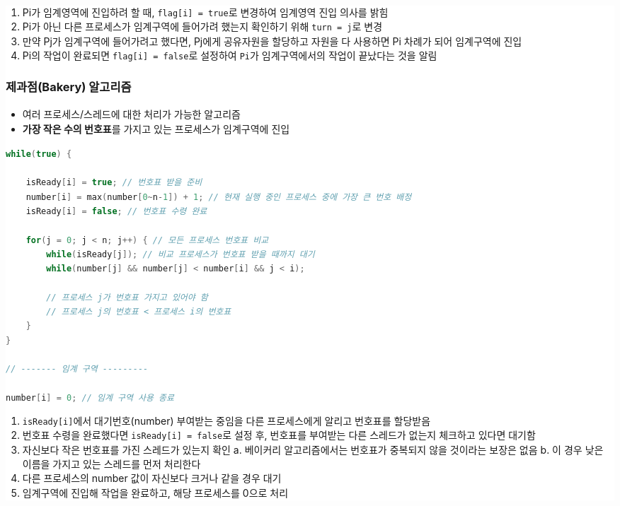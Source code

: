 1. Pi가 임계영역에 진입하려 할 때, `flag[i] = true`로 변경하여 임계영역 진입 의사를 밝힘
2. Pi가 아닌 다른 프로세스가 임계구역에 들어가려 했는지 확인하기 위해 `turn = j`로 변경
3. 만약 Pj가 임계구역에 들어가려고 했다면, Pj에게 공유자원을 할당하고 자원을 다 사용하면 Pi 차례가 되어 임계구역에 진입
4. Pi의 작업이 완료되면 `flag[i] = false`로 설정하여 `Pi`가 임계구역에서의 작업이 끝났다는 것을 알림

### 제과점(Bakery) 알고리즘

- 여러 프로세스/스레드에 대한 처리가 가능한 알고리즘
- **가장 작은 수의 번호표**를 가지고 있는 프로세스가 임계구역에 진입

```c
while(true) {

    isReady[i] = true; // 번호표 받을 준비
    number[i] = max(number[0~n-1]) + 1; // 현재 실행 중인 프로세스 중에 가장 큰 번호 배정
    isReady[i] = false; // 번호표 수령 완료

    for(j = 0; j < n; j++) { // 모든 프로세스 번호표 비교
        while(isReady[j]); // 비교 프로세스가 번호표 받을 때까지 대기
        while(number[j] && number[j] < number[i] && j < i);

        // 프로세스 j가 번호표 가지고 있어야 함
        // 프로세스 j의 번호표 < 프로세스 i의 번호표
    }
}

// ------- 임계 구역 ---------

number[i] = 0; // 임계 구역 사용 종료
```

1. `isReady[i]`에서 대기번호(number) 부여받는 중임을 다른 프로세스에게 알리고 번호표를 할당받음
2. 번호표 수령을 완료했다면 `isReady[i] = false`로 설정 후, 번호표를 부여받는 다른 스레드가 없는지 체크하고 있다면 대기함
3. 자신보다 작은 번호표를 가진 스레드가 있는지 확인
   a. 베이커리 알고리즘에서는 번호표가 중복되지 않을 것이라는 보장은 없음
   b. 이 경우 낮은 이름을 가지고 있는 스레드를 먼저 처리한다
4. 다른 프로세스의 number 값이 자신보다 크거나 같을 경우 대기
5. 임계구역에 진입해 작업을 완료하고, 해당 프로세스를 0으로 처리
